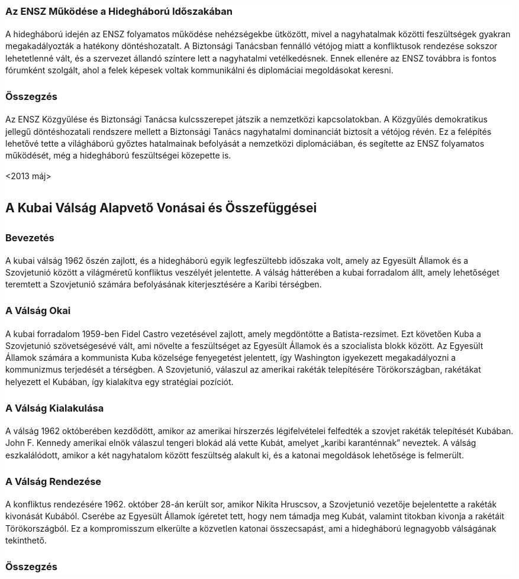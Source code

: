 ### Az ENSZ Működése a Hidegháború Időszakában

A hidegháború idején az ENSZ folyamatos működése nehézségekbe ütközött, mivel a nagyhatalmak közötti feszültségek gyakran megakadályozták a hatékony döntéshozatalt. A Biztonsági Tanácsban fennálló vétójog miatt a konfliktusok rendezése sokszor lehetetlenné vált, és a szervezet állandó színtere lett a nagyhatalmi vetélkedésnek. Ennek ellenére az ENSZ továbbra is fontos fórumként szolgált, ahol a felek képesek voltak kommunikálni és diplomáciai megoldásokat keresni.

### Összegzés

Az ENSZ Közgyűlése és Biztonsági Tanácsa kulcsszerepet játszik a nemzetközi kapcsolatokban. A Közgyűlés demokratikus jellegű döntéshozatali rendszere mellett a Biztonsági Tanács nagyhatalmi dominanciát biztosít a vétójog révén. Ez a felépítés lehetővé tette a világháború győztes hatalmainak befolyását a nemzetközi diplomáciában, és segítette az ENSZ folyamatos működését, még a hidegháború feszültségei közepette is.

<2013 máj>

## A Kubai Válság Alapvető Vonásai és Összefüggései

### Bevezetés

A kubai válság 1962 őszén zajlott, és a hidegháború egyik legfeszültebb időszaka volt, amely az Egyesült Államok és a Szovjetunió között a világméretű konfliktus veszélyét jelentette. A válság hátterében a kubai forradalom állt, amely lehetőséget teremtett a Szovjetunió számára befolyásának kiterjesztésére a Karibi térségben.

### A Válság Okai

A kubai forradalom 1959-ben Fidel Castro vezetésével zajlott, amely megdöntötte a Batista-rezsimet. Ezt követően Kuba a Szovjetunió szövetségesévé vált, ami növelte a feszültséget az Egyesült Államok és a szocialista blokk között. Az Egyesült Államok számára a kommunista Kuba közelsége fenyegetést jelentett, így Washington igyekezett megakadályozni a kommunizmus terjedését a térségben. A Szovjetunió, válaszul az amerikai rakéták telepítésére Törökországban, rakétákat helyezett el Kubában, így kialakítva egy stratégiai pozíciót.

### A Válság Kialakulása

A válság 1962 októberében kezdődött, amikor az amerikai hírszerzés légifelvételei felfedték a szovjet rakéták telepítését Kubában. John F. Kennedy amerikai elnök válaszul tengeri blokád alá vette Kubát, amelyet „karibi karanténnak” neveztek. A válság eszkalálódott, amikor a két nagyhatalom között feszültség alakult ki, és a katonai megoldások lehetősége is felmerült.

### A Válság Rendezése

A konfliktus rendezésére 1962. október 28-án került sor, amikor Nikita Hruscsov, a Szovjetunió vezetője bejelentette a rakéták kivonását Kubából. Cserébe az Egyesült Államok ígéretet tett, hogy nem támadja meg Kubát, valamint titokban kivonja a rakétáit Törökországból. Ez a kompromisszum elkerülte a közvetlen katonai összecsapást, ami a hidegháború legnagyobb válságának tekinthető.

### Összegzés
